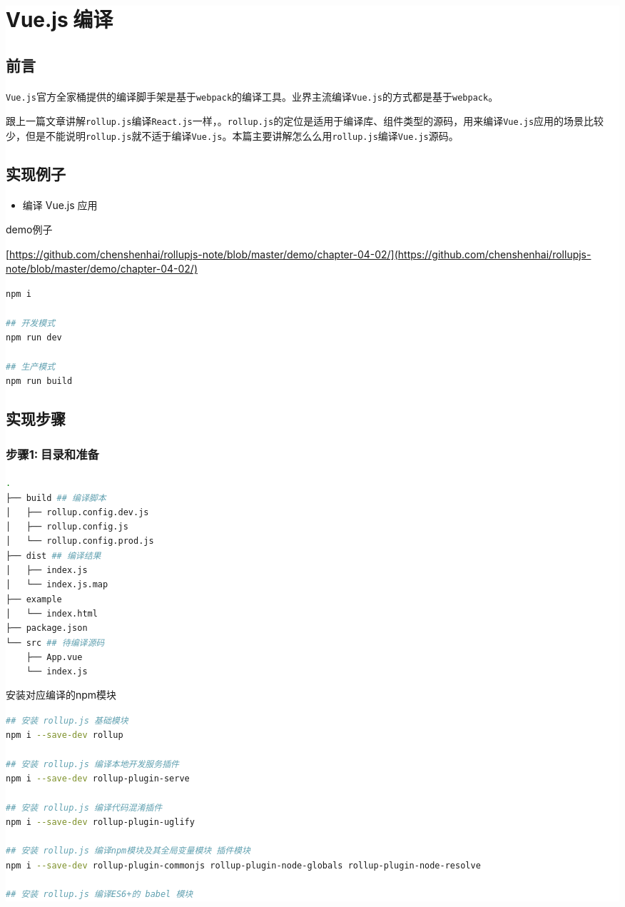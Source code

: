 # Vue.js 编译

## 前言

`Vue.js`官方全家桶提供的编译脚手架是基于`webpack`的编译工具。业界主流编译`Vue.js`的方式都是基于`webpack`。

跟上一篇文章讲解`rollup.js`编译`React.js`一样，。`rollup.js`的定位是适用于编译库、组件类型的源码，用来编译`Vue.js`应用的场景比较少，但是不能说明`rollup.js`就不适于编译`Vue.js`。本篇主要讲解怎么么用`rollup.js`编译`Vue.js`源码。


## 实现例子
- 编译 Vue.js 应用

demo例子

[https://github.com/chenshenhai/rollupjs-note/blob/master/demo/chapter-04-02/](https://github.com/chenshenhai/rollupjs-note/blob/master/demo/chapter-04-02/)

```sh
npm i

## 开发模式
npm run dev

## 生产模式
npm run build
```

## 实现步骤

### 步骤1: 目录和准备

```sh
.
├── build ## 编译脚本
│   ├── rollup.config.dev.js
│   ├── rollup.config.js
│   └── rollup.config.prod.js
├── dist ## 编译结果
│   ├── index.js
│   └── index.js.map
├── example
│   └── index.html
├── package.json
└── src ## 待编译源码
    ├── App.vue
    └── index.js
```

安装对应编译的npm模块

```sh
## 安装 rollup.js 基础模块
npm i --save-dev rollup 

## 安装 rollup.js 编译本地开发服务插件
npm i --save-dev rollup-plugin-serve

## 安装 rollup.js 编译代码混淆插件
npm i --save-dev rollup-plugin-uglify

## 安装 rollup.js 编译npm模块及其全局变量模块 插件模块
npm i --save-dev rollup-plugin-commonjs rollup-plugin-node-globals rollup-plugin-node-resolve

## 安装 rollup.js 编译ES6+的 babel 模块
```